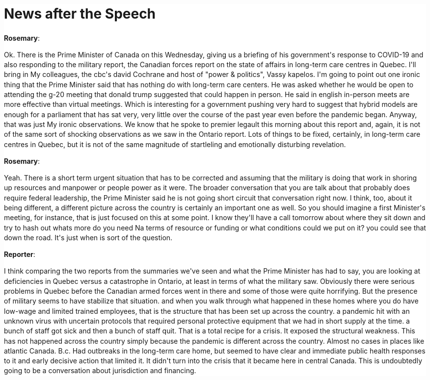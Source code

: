 # News after the Speech



**Rosemary**:

Ok. There is the Prime Minister of Canada on this Wednesday, giving us a briefing of his government's response to COVID-19 and also responding to the military report, the Canadian forces report on the state of affairs in long-term care centres in Quebec.
I'll bring in My colleagues, the cbc's david Cochrane and host of "power & politics", Vassy kapelos.
I'm going to point out one ironic thing that the Prime Minister said that has nothing do with long-term care centers.
He was asked whether he would be open to attending the g-20 meeting that donald trump suggested that could happen in person.
He said in english in-person meets are more effective than virtual meetings.
Which is interesting for a government pushing very hard to suggest that hybrid models are enough for a parliament that has sat very, very little over the course of the past year even before the pandemic began.
Anyway, that was just My ironic observations.
We know that he spoke to premier legault this morning about this report and, again, it is not of the same sort of shocking observations as we saw in the Ontario report.
Lots of things to be fixed, certainly, in long-term care centres in Quebec, but it is not of the same magnitude of startleling and emotionally disturbing revelation.



**Rosemary**:

Yeah.
There is a short term urgent situation that has to be corrected and assuming that the military is doing that work in shoring up resources and manpower or people power as it were.
The broader conversation that you are talk about that probably does require federal leadership, the Prime Minister said he is not going short circuit that conversation right now.
I think, too, about it being different, a different picture across the country is certainly an important one as well.
So you should imagine a first Minister's meeting, for instance, that is just focused on this at some point.
I know they'll have a call tomorrow about where they sit down and try to hash out whats more do you need Na terms of resource or funding or what conditions could we put on it? you could see that down the road.
It's just when is sort of the question.



**Reporter**:

I think comparing the two reports from the summaries we've seen and what the Prime Minister has had to say, you are looking at deficiencies in Quebec versus a catastrophe in Ontario, at least in terms of what the military saw.
Obviously there were serious problems in Quebec before the Canadian armed forces went in there and some of those were quite horrifying.
But the presence of military seems to have stabilize that situation.
and when you walk through what happened in these homes where you do have low-wage and limited trained employees, that is the structure that has been set up across the country.
a pandemic hit with an unknown virus with uncertain protocols that required personal protective equipment that we had in short supply at the time.
a bunch of staff got sick and then a bunch of staff quit.
That is a total recipe for a crisis.
It exposed the structural weakness.
This has not happened across the country simply because the pandemic is different across the country.
Almost no cases in places like atlantic Canada.
B.c. Had outbreaks in the long-term care home, but seemed to have clear and immediate public health responses to it and early decisive action that limited it. It didn't turn into the crisis that it became here in central Canada.
This is undoubtedly going to be a conversation about jurisdiction and financing.